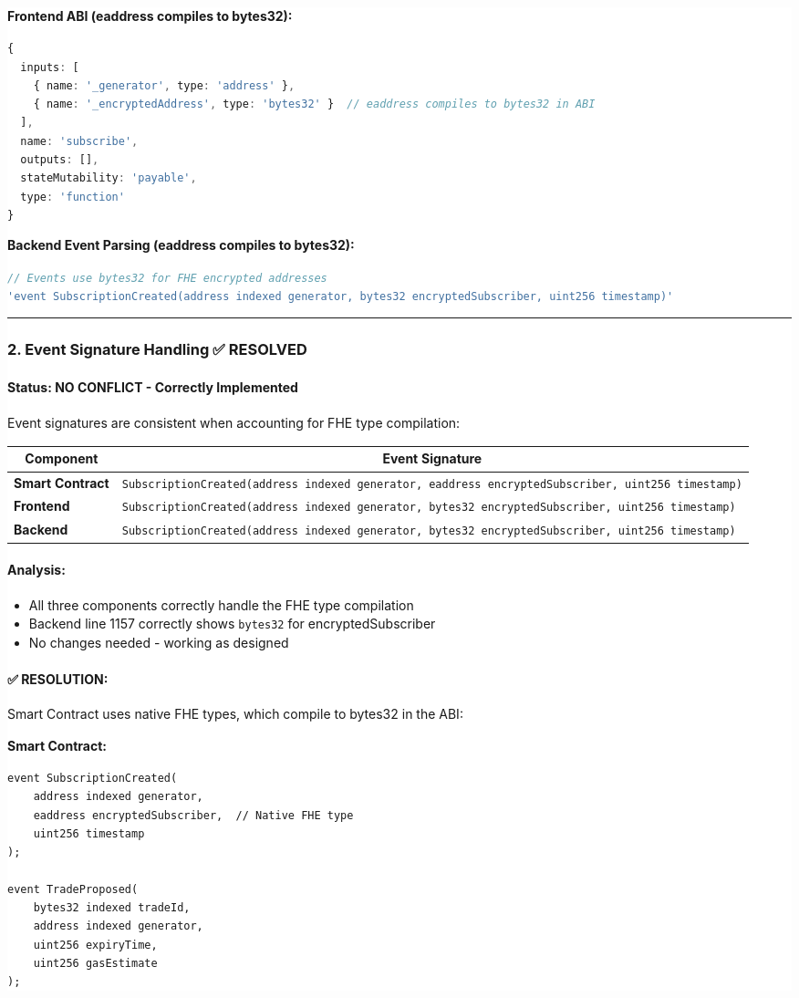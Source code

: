 **Frontend ABI (eaddress compiles to bytes32):**
```typescript
{
  inputs: [
    { name: '_generator', type: 'address' },
    { name: '_encryptedAddress', type: 'bytes32' }  // eaddress compiles to bytes32 in ABI
  ],
  name: 'subscribe',
  outputs: [],
  stateMutability: 'payable',
  type: 'function'
}
```

**Backend Event Parsing (eaddress compiles to bytes32):**
```typescript
// Events use bytes32 for FHE encrypted addresses
'event SubscriptionCreated(address indexed generator, bytes32 encryptedSubscriber, uint256 timestamp)'
```

---

### 2. **Event Signature Handling** ✅ RESOLVED

#### Status: NO CONFLICT - Correctly Implemented
Event signatures are consistent when accounting for FHE type compilation:

| Component | Event Signature |
|-----------|----------------|
| **Smart Contract** | `SubscriptionCreated(address indexed generator, eaddress encryptedSubscriber, uint256 timestamp)` |
| **Frontend** | `SubscriptionCreated(address indexed generator, bytes32 encryptedSubscriber, uint256 timestamp)` |
| **Backend** | `SubscriptionCreated(address indexed generator, bytes32 encryptedSubscriber, uint256 timestamp)` |

#### Analysis:
- All three components correctly handle the FHE type compilation
- Backend line 1157 correctly shows `bytes32` for encryptedSubscriber
- No changes needed - working as designed

#### ✅ RESOLUTION:
Smart Contract uses native FHE types, which compile to bytes32 in the ABI:

**Smart Contract:**
```solidity
event SubscriptionCreated(
    address indexed generator,
    eaddress encryptedSubscriber,  // Native FHE type
    uint256 timestamp
);

event TradeProposed(
    bytes32 indexed tradeId,
    address indexed generator,
    uint256 expiryTime,
    uint256 gasEstimate
);
```
